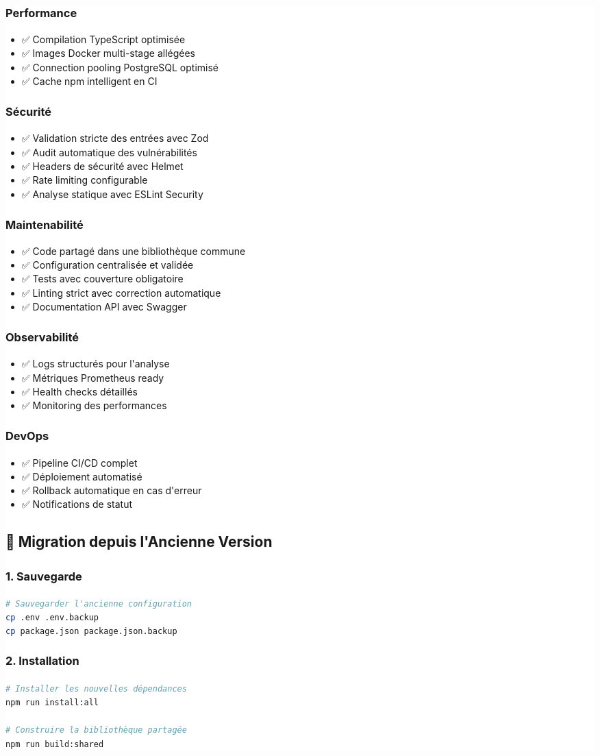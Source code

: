 ### Performance
- ✅ Compilation TypeScript optimisée
- ✅ Images Docker multi-stage allégées
- ✅ Connection pooling PostgreSQL optimisé
- ✅ Cache npm intelligent en CI

### Sécurité
- ✅ Validation stricte des entrées avec Zod
- ✅ Audit automatique des vulnérabilités
- ✅ Headers de sécurité avec Helmet
- ✅ Rate limiting configurable
- ✅ Analyse statique avec ESLint Security

### Maintenabilité
- ✅ Code partagé dans une bibliothèque commune
- ✅ Configuration centralisée et validée
- ✅ Tests avec couverture obligatoire
- ✅ Linting strict avec correction automatique
- ✅ Documentation API avec Swagger

### Observabilité
- ✅ Logs structurés pour l'analyse
- ✅ Métriques Prometheus ready
- ✅ Health checks détaillés
- ✅ Monitoring des performances

### DevOps
- ✅ Pipeline CI/CD complet
- ✅ Déploiement automatisé
- ✅ Rollback automatique en cas d'erreur
- ✅ Notifications de statut

## 🔄 Migration depuis l'Ancienne Version

### 1. Sauvegarde
```bash
# Sauvegarder l'ancienne configuration
cp .env .env.backup
cp package.json package.json.backup
```

### 2. Installation
```bash
# Installer les nouvelles dépendances
npm run install:all

# Construire la bibliothèque partagée
npm run build:shared
```
